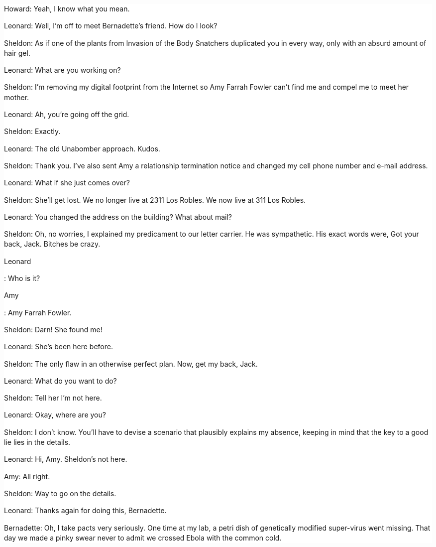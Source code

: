 Howard: Yeah, I know what you mean.

Leonard: Well, I’m off to meet Bernadette’s friend. How do I look?

Sheldon: As if one of the plants from Invasion of the Body Snatchers duplicated you in every way, only with an absurd amount of hair gel.

Leonard: What are you working on?

Sheldon: I’m removing my digital footprint from the Internet so Amy Farrah Fowler can’t find me and compel me to meet her mother.

Leonard: Ah, you’re going off the grid.

Sheldon: Exactly.

Leonard: The old Unabomber approach. Kudos.

Sheldon: Thank you. I’ve also sent Amy a relationship termination notice and changed my cell phone number and e-mail address.

Leonard: What if she just comes over?

Sheldon: She’ll get lost. We no longer live at 2311 Los Robles. We now live at 311 Los Robles.

Leonard: You changed the address on the building? What about mail?

Sheldon: Oh, no worries, I explained my predicament to our letter carrier. He was sympathetic. His exact words were, Got your back, Jack. Bitches be crazy.

Leonard 

: Who is it?

Amy 

: Amy Farrah Fowler.

Sheldon: Darn! She found me!

Leonard: She’s been here before.

Sheldon: The only flaw in an otherwise perfect plan. Now, get my back, Jack.

Leonard: What do you want to do?

Sheldon: Tell her I’m not here.

Leonard: Okay, where are you?

Sheldon: I don’t know. You’ll have to devise a scenario that plausibly explains my absence, keeping in mind that the key to a good lie lies in the details.

Leonard: Hi, Amy. Sheldon’s not here.

Amy: All right. 

Sheldon: Way to go on the details.

Leonard: Thanks again for doing this, Bernadette.

Bernadette: Oh, I take pacts very seriously. One time at my lab, a petri dish of genetically modified super-virus went missing. That day we made a pinky swear never to admit we crossed Ebola with the common cold.
